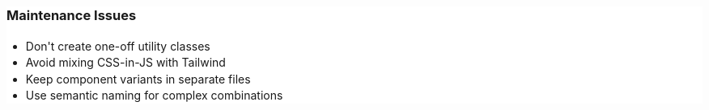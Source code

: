 ### Maintenance Issues

- Don't create one-off utility classes
- Avoid mixing CSS-in-JS with Tailwind
- Keep component variants in separate files
- Use semantic naming for complex combinations
